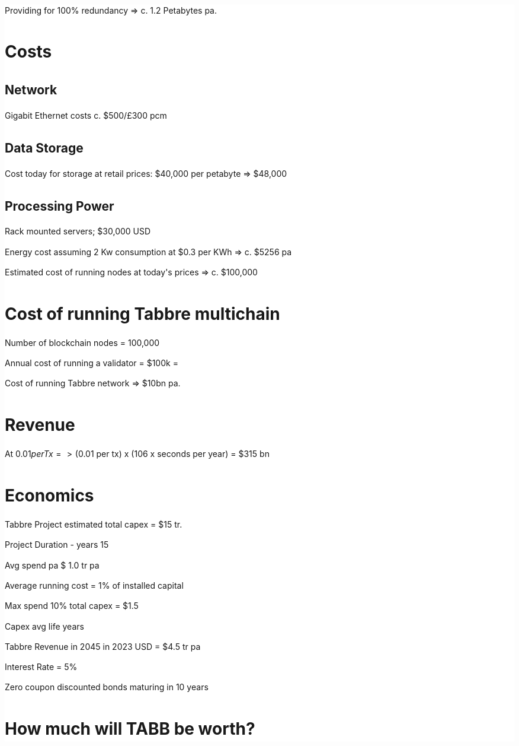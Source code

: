 Providing for 100% redundancy => c. 1.2 Petabytes pa.

# **Costs**

## **Network** 

Gigabit Ethernet costs c. $500/£300 pcm

## **Data Storage**

Cost today for storage at retail prices: $40,000 per petabyte => $48,000

## **Processing Power**

Rack mounted servers; $30,000 USD

Energy cost assuming 2 Kw consumption at $0.3 per KWh => c. $5256 pa

Estimated cost of running nodes at today's prices => c. $100,000

# **Cost of running Tabbre multichain**

Number of blockchain nodes = 100,000

Annual cost of running a validator = $100k =

Cost of running Tabbre network => $10bn pa.

# **Revenue**

At $0.01 per Tx => ($0.01 per tx) x (106 x seconds per year) = $315 bn

# **Economics**

Tabbre Project estimated total capex = $15 tr.

Project Duration - years	15 

Avg spend pa $ 1.0 tr pa

Average running cost = 1% of installed capital

Max spend 10% total capex = $1.5 

Capex avg life years

Tabbre Revenue in 2045 in 2023 USD = $4.5 tr pa 

Interest Rate	= 5%

Zero coupon discounted bonds maturing in 10 years

# **How much will TABB be worth?**
